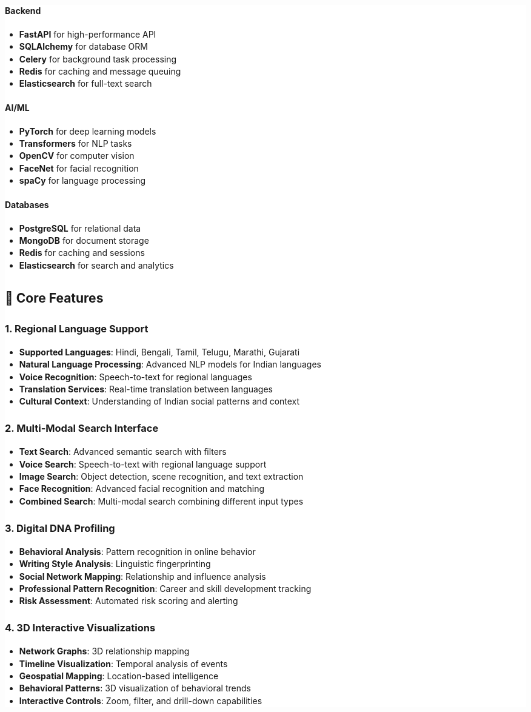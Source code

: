#### Backend
- **FastAPI** for high-performance API
- **SQLAlchemy** for database ORM
- **Celery** for background task processing
- **Redis** for caching and message queuing
- **Elasticsearch** for full-text search

#### AI/ML
- **PyTorch** for deep learning models
- **Transformers** for NLP tasks
- **OpenCV** for computer vision
- **FaceNet** for facial recognition
- **spaCy** for language processing

#### Databases
- **PostgreSQL** for relational data
- **MongoDB** for document storage
- **Redis** for caching and sessions
- **Elasticsearch** for search and analytics

## 🌟 Core Features

### 1. Regional Language Support
- **Supported Languages**: Hindi, Bengali, Tamil, Telugu, Marathi, Gujarati
- **Natural Language Processing**: Advanced NLP models for Indian languages
- **Voice Recognition**: Speech-to-text for regional languages
- **Translation Services**: Real-time translation between languages
- **Cultural Context**: Understanding of Indian social patterns and context

### 2. Multi-Modal Search Interface
- **Text Search**: Advanced semantic search with filters
- **Voice Search**: Speech-to-text with regional language support
- **Image Search**: Object detection, scene recognition, and text extraction
- **Face Recognition**: Advanced facial recognition and matching
- **Combined Search**: Multi-modal search combining different input types

### 3. Digital DNA Profiling
- **Behavioral Analysis**: Pattern recognition in online behavior
- **Writing Style Analysis**: Linguistic fingerprinting
- **Social Network Mapping**: Relationship and influence analysis
- **Professional Pattern Recognition**: Career and skill development tracking
- **Risk Assessment**: Automated risk scoring and alerting

### 4. 3D Interactive Visualizations
- **Network Graphs**: 3D relationship mapping
- **Timeline Visualization**: Temporal analysis of events
- **Geospatial Mapping**: Location-based intelligence
- **Behavioral Patterns**: 3D visualization of behavioral trends
- **Interactive Controls**: Zoom, filter, and drill-down capabilities
